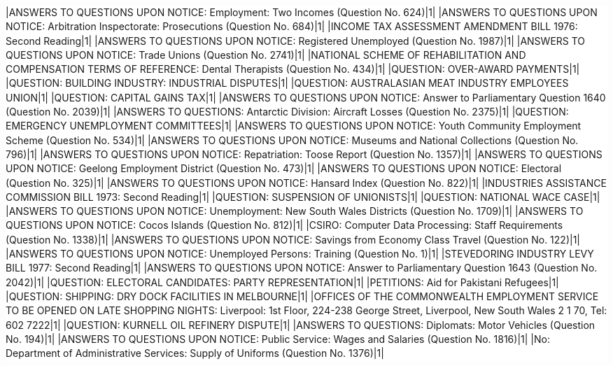 |ANSWERS TO QUESTIONS UPON NOTICE: Employment: Two Incomes (Question No. 624)|1|
|ANSWERS TO QUESTIONS UPON NOTICE: Arbitration Inspectorate: Prosecutions (Question No. 684)|1|
|INCOME TAX ASSESSMENT AMENDMENT BILL 1976: Second Reading|1|
|ANSWERS TO QUESTIONS UPON NOTICE: Registered Unemployed (Question No. 1987)|1|
|ANSWERS TO QUESTIONS UPON NOTICE: Trade Unions (Question No. 2741)|1|
|NATIONAL SCHEME OF REHABILITATION AND COMPENSATION TERMS OF REFERENCE: Dental Therapists (Question No. 434)|1|
|QUESTION: OVER-AWARD PAYMENTS|1|
|QUESTION: BUILDING INDUSTRY: INDUSTRIAL DISPUTES|1|
|QUESTION: AUSTRALASIAN MEAT INDUSTRY EMPLOYEES UNION|1|
|QUESTION: CAPITAL GAINS TAX|1|
|ANSWERS TO QUESTIONS UPON NOTICE: Answer to Parliamentary Question 1640 (Question No. 2039)|1|
|ANSWERS TO QUESTIONS: Antarctic Division: Aircraft Losses (Question No. 2375)|1|
|QUESTION: EMERGENCY UNEMPLOYMENT COMMITTEES|1|
|ANSWERS TO QUESTIONS UPON NOTICE: Youth Community Employment Scheme (Question No. 534)|1|
|ANSWERS TO QUESTIONS UPON NOTICE: Museums and National Collections (Question No. 796)|1|
|ANSWERS TO QUESTIONS UPON NOTICE: Repatriation: Toose Report (Question No. 1357)|1|
|ANSWERS TO QUESTIONS UPON NOTICE: Geelong Employment District (Question No. 473)|1|
|ANSWERS TO QUESTIONS UPON NOTICE: Electoral (Question No. 325)|1|
|ANSWERS TO QUESTIONS UPON NOTICE: Hansard Index (Question No. 822)|1|
|INDUSTRIES ASSISTANCE  COMMISSION BILL 1973: Second Reading|1|
|QUESTION: SUSPENSION OF UNIONISTS|1|
|QUESTION: NATIONAL WACE CASE|1|
|ANSWERS TO QUESTIONS UPON NOTICE: Unemployment: New South Wales Districts (Question No. 1709)|1|
|ANSWERS TO QUESTIONS UPON NOTICE: Cocos Islands (Question No. 812)|1|
|CSIRO: Computer Data Processing: Staff Requirements (Question No. 1338)|1|
|ANSWERS TO QUESTIONS UPON NOTICE: Savings from Economy Class Travel (Question No. 122)|1|
|ANSWERS TO QUESTIONS UPON NOTICE: Unemployed Persons: Training (Question No. 1)|1|
|STEVEDORING INDUSTRY LEVY BILL 1977: Second Reading|1|
|ANSWERS TO QUESTIONS UPON NOTICE: Answer to Parliamentary Question 1643 (Question No. 2042)|1|
|QUESTION: ELECTORAL CANDIDATES: PARTY REPRESENTATION|1|
|PETITIONS: Aid for Pakistani Refugees|1|
|QUESTION: SHIPPING: DRY DOCK FACILITIES IN MELBOURNE|1|
|OFFICES OF THE COMMONWEALTH EMPLOYMENT SERVICE TO BE OPENED ON LATE SHOPPING NIGHTS: Liverpool: 1st Floor, 224-238 George Street, Liverpool, New South Wales 2 1 70, Tel: 602 7222|1|
|QUESTION: KURNELL OIL REFINERY DISPUTE|1|
|ANSWERS TO QUESTIONS: Diplomats: Motor Vehicles (Question No. 194)|1|
|ANSWERS TO QUESTIONS UPON NOTICE: Public Service: Wages and Salaries (Question No. 1816)|1|
|No: Department of Administrative Services: Supply of Uniforms (Question No. 1376)|1|